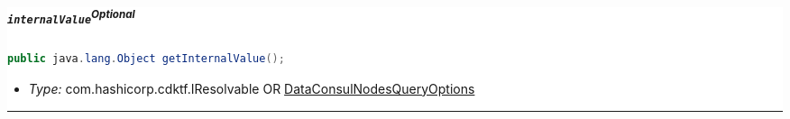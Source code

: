 
##### `internalValue`<sup>Optional</sup> <a name="internalValue" id="@cdktf/provider-consul.dataConsulNodes.DataConsulNodesQueryOptionsOutputReference.property.internalValue"></a>

```java
public java.lang.Object getInternalValue();
```

- *Type:* com.hashicorp.cdktf.IResolvable OR <a href="#@cdktf/provider-consul.dataConsulNodes.DataConsulNodesQueryOptions">DataConsulNodesQueryOptions</a>

---



